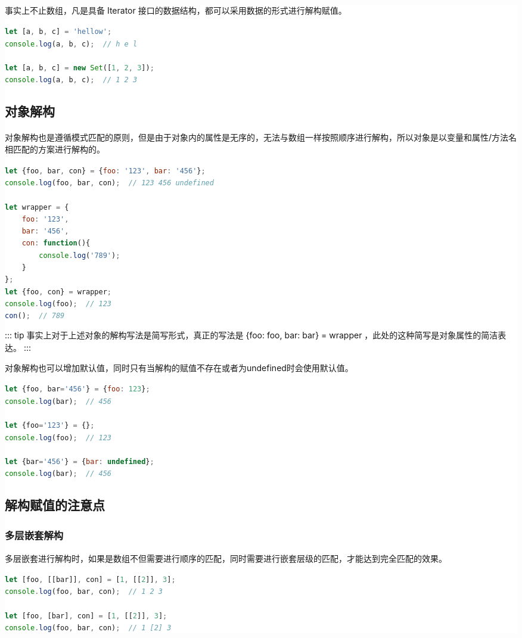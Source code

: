 事实上不止数组，凡是具备 Iterator 接口的数据结构，都可以采用数据的形式进行解构赋值。

``` js
let [a, b, c] = 'hellow';
console.log(a, b, c);  // h e l

let [a, b, c] = new Set([1, 2, 3]);
console.log(a, b, c);  // 1 2 3
```

## 对象解构

对象解构也是遵循模式匹配的原则，但是由于对象内的属性是无序的，无法与数组一样按照顺序进行解构，所以对象是以变量和属性/方法名相匹配的方案进行解构的。

``` js
let {foo, bar, con} = {foo: '123', bar: '456'};
console.log(foo, bar, con);  // 123 456 undefined

let wrapper = {
    foo: '123',
    bar: '456',
    con: function(){
        console.log('789');
    }
};
let {foo, con} = wrapper;
console.log(foo);  // 123
con();  // 789
```

::: tip
事实上对于上述对象的解构写法是简写形式，真正的写法是 {foo: foo, bar: bar} = wrapper ，此处的这种简写是对象属性的简洁表达。
:::

对象解构也可以增加默认值，同时只有当解构的赋值不存在或者为undefined时会使用默认值。

``` js
let {foo, bar='456'} = {foo: 123};
console.log(bar);  // 456

let {foo='123'} = {};
console.log(foo);  // 123

let {bar='456'} = {bar: undefined};
console.log(bar);  // 456
```

## 解构赋值的注意点

### 多层嵌套解构

多层嵌套进行解构时，如果是数组不但需要进行顺序的匹配，同时需要进行嵌套层级的匹配，才能达到完全匹配的效果。

``` js
let [foo, [[bar]], con] = [1, [[2]], 3];
console.log(foo, bar, con);  // 1 2 3 

let [foo, [bar], con] = [1, [[2]], 3];
console.log(foo, bar, con);  // 1 [2] 3
```
